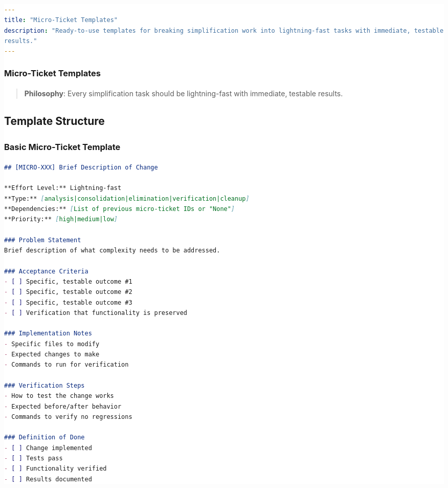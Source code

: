 ```yaml
---
title: "Micro-Ticket Templates"
description: "Ready-to-use templates for breaking simplification work into lightning-fast tasks with immediate, testable results."
---
```


### Micro-Ticket Templates

> **Philosophy**: Every simplification task should be lightning-fast with immediate, testable results.

## Template Structure

### Basic Micro-Ticket Template

```markdown
## [MICRO-XXX] Brief Description of Change

**Effort Level:** Lightning-fast  
**Type:** [analysis|consolidation|elimination|verification|cleanup]  
**Dependencies:** [List of previous micro-ticket IDs or "None"]  
**Priority:** [high|medium|low]

### Problem Statement
Brief description of what complexity needs to be addressed.

### Acceptance Criteria
- [ ] Specific, testable outcome #1
- [ ] Specific, testable outcome #2  
- [ ] Specific, testable outcome #3
- [ ] Verification that functionality is preserved

### Implementation Notes
- Specific files to modify
- Expected changes to make
- Commands to run for verification

### Verification Steps
- How to test the change works
- Expected before/after behavior
- Commands to verify no regressions

### Definition of Done
- [ ] Change implemented
- [ ] Tests pass
- [ ] Functionality verified
- [ ] Results documented
```

